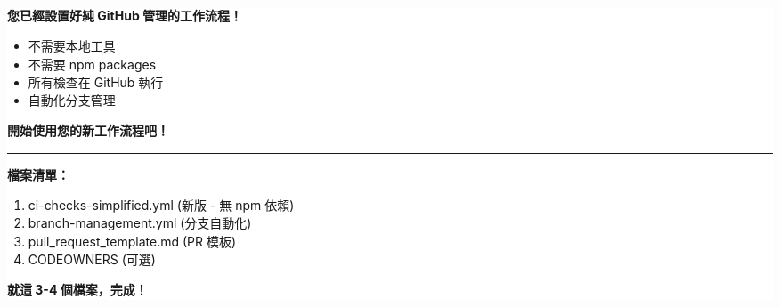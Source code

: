 **您已經設置好純 GitHub 管理的工作流程！**

- 不需要本地工具
- 不需要 npm packages
- 所有檢查在 GitHub 執行
- 自動化分支管理

**開始使用您的新工作流程吧！**

---

**檔案清單：**
1. ci-checks-simplified.yml (新版 - 無 npm 依賴)
2. branch-management.yml (分支自動化)
3. pull_request_template.md (PR 模板)
4. CODEOWNERS (可選)

**就這 3-4 個檔案，完成！**
